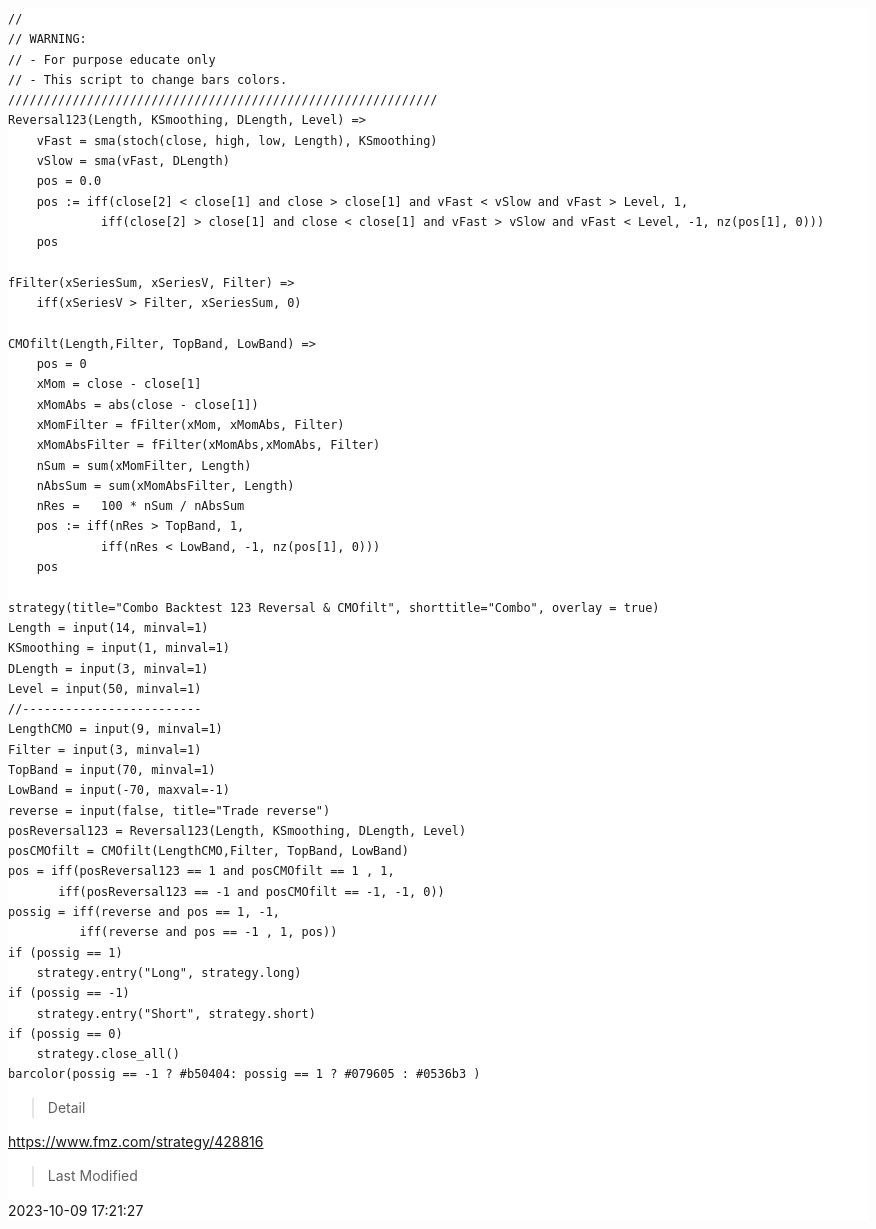 ``` pinescript
//
// WARNING:
// - For purpose educate only
// - This script to change bars colors.
////////////////////////////////////////////////////////////
Reversal123(Length, KSmoothing, DLength, Level) =>
    vFast = sma(stoch(close, high, low, Length), KSmoothing) 
    vSlow = sma(vFast, DLength)
    pos = 0.0
    pos := iff(close[2] < close[1] and close > close[1] and vFast < vSlow and vFast > Level, 1,
	         iff(close[2] > close[1] and close < close[1] and vFast > vSlow and vFast < Level, -1, nz(pos[1], 0))) 
	pos

fFilter(xSeriesSum, xSeriesV, Filter) =>
    iff(xSeriesV > Filter, xSeriesSum, 0)

CMOfilt(Length,Filter, TopBand, LowBand) =>
    pos = 0
    xMom = close - close[1]
    xMomAbs = abs(close - close[1])
    xMomFilter = fFilter(xMom, xMomAbs, Filter)
    xMomAbsFilter = fFilter(xMomAbs,xMomAbs, Filter)
    nSum = sum(xMomFilter, Length)
    nAbsSum = sum(xMomAbsFilter, Length)
    nRes =   100 * nSum / nAbsSum
    pos := iff(nRes > TopBand, 1,
	         iff(nRes < LowBand, -1, nz(pos[1], 0))) 
    pos

strategy(title="Combo Backtest 123 Reversal & CMOfilt", shorttitle="Combo", overlay = true)
Length = input(14, minval=1)
KSmoothing = input(1, minval=1)
DLength = input(3, minval=1)
Level = input(50, minval=1)
//-------------------------
LengthCMO = input(9, minval=1)
Filter = input(3, minval=1)
TopBand = input(70, minval=1)
LowBand = input(-70, maxval=-1)
reverse = input(false, title="Trade reverse")
posReversal123 = Reversal123(Length, KSmoothing, DLength, Level)
posCMOfilt = CMOfilt(LengthCMO,Filter, TopBand, LowBand)
pos = iff(posReversal123 == 1 and posCMOfilt == 1 , 1,
	   iff(posReversal123 == -1 and posCMOfilt == -1, -1, 0)) 
possig = iff(reverse and pos == 1, -1,
          iff(reverse and pos == -1 , 1, pos))	   
if (possig == 1) 
    strategy.entry("Long", strategy.long)
if (possig == -1)
    strategy.entry("Short", strategy.short)	 
if (possig == 0) 
    strategy.close_all()
barcolor(possig == -1 ? #b50404: possig == 1 ? #079605 : #0536b3 )
```

> Detail

https://www.fmz.com/strategy/428816

> Last Modified

2023-10-09 17:21:27
